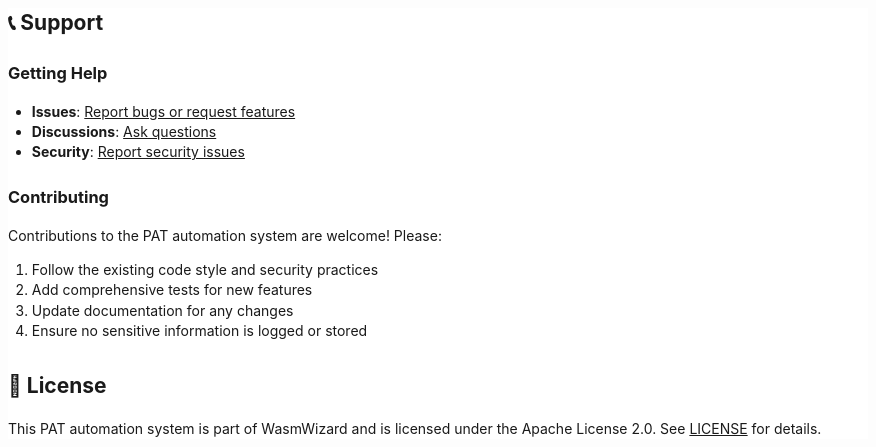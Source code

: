 ## 📞 Support

### Getting Help

- **Issues**: [Report bugs or request features](https://github.com/botzrDev/WasmWizard/issues)
- **Discussions**: [Ask questions](https://github.com/botzrDev/WasmWizard/discussions)
- **Security**: [Report security issues](./SECURITY.md)

### Contributing

Contributions to the PAT automation system are welcome! Please:

1. Follow the existing code style and security practices
2. Add comprehensive tests for new features
3. Update documentation for any changes
4. Ensure no sensitive information is logged or stored

## 📄 License

This PAT automation system is part of WasmWizard and is licensed under the Apache License 2.0. See [LICENSE](../LICENSE) for details.